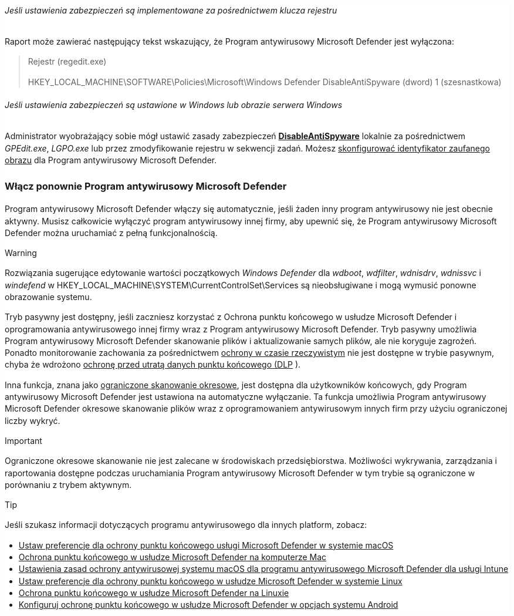 ###### <a name="if-security-settings-are-implemented-via-registry-key"></a>Jeśli ustawienia zabezpieczeń są implementowane za pośrednictwem klucza rejestru

Raport może zawierać następujący tekst wskazujący, że Program antywirusowy Microsoft Defender jest wyłączona:

> Rejestr (regedit.exe)
>
> HKEY_LOCAL_MACHINE\SOFTWARE\Policies\Microsoft\Windows Defender DisableAntiSpyware (dword) 1 (szesnastkowa)

###### <a name="if-security-settings-are-set-in-windows-or-your-windows-server-image"></a>Jeśli ustawienia zabezpieczeń są ustawione w Windows lub obrazie serwera Windows

Administrator wyobrażający sobie mógł ustawić zasady zabezpieczeń **[DisableAntiSpyware](/windows-hardware/customize/desktop/unattend/security-malware-windows-defender-disableantispyware)** lokalnie za pośrednictwem *GPEdit.exe*, *LGPO.exe* lub przez zmodyfikowanie rejestru w sekwencji zadań. Możesz [skonfigurować identyfikator zaufanego obrazu](/windows-hardware/manufacture/desktop/configure-a-trusted-image-identifier-for-windows-defender) dla Program antywirusowy Microsoft Defender.

### <a name="turn-microsoft-defender-antivirus-back-on"></a>Włącz ponownie Program antywirusowy Microsoft Defender

Program antywirusowy Microsoft Defender włączy się automatycznie, jeśli żaden inny program antywirusowy nie jest obecnie aktywny. Musisz całkowicie wyłączyć program antywirusowy innej firmy, aby upewnić się, że Program antywirusowy Microsoft Defender można uruchamiać z pełną funkcjonalnością.

> [!WARNING]
> Rozwiązania sugerujące edytowanie wartości początkowych *Windows Defender* dla *wdboot*, *wdfilter*, *wdnisdrv*, *wdnissvc* i *windefend* w HKEY_LOCAL_MACHINE\SYSTEM\CurrentControlSet\Services są nieobsługiwane i mogą wymusić ponowne obrazowanie systemu.

Tryb pasywny jest dostępny, jeśli zaczniesz korzystać z Ochrona punktu końcowego w usłudze Microsoft Defender i oprogramowania antywirusowego innej firmy wraz z Program antywirusowy Microsoft Defender. Tryb pasywny umożliwia Program antywirusowy Microsoft Defender skanowanie plików i aktualizowanie samych plików, ale nie koryguje zagrożeń. Ponadto monitorowanie zachowania za pośrednictwem [ochrony w czasie rzeczywistym](configure-real-time-protection-microsoft-defender-antivirus.md) nie jest dostępne w trybie pasywnym, chyba że wdrożono [ochronę przed utratą danych punktu końcowego (DLP](/microsoft-365/security/defender-endpoint/information-protection-in-windows-overview) ).

Inna funkcja, znana jako [ograniczone skanowanie okresowe](limited-periodic-scanning-microsoft-defender-antivirus.md), jest dostępna dla użytkowników końcowych, gdy Program antywirusowy Microsoft Defender jest ustawiona na automatyczne wyłączanie. Ta funkcja umożliwia Program antywirusowy Microsoft Defender okresowe skanowanie plików wraz z oprogramowaniem antywirusowym innych firm przy użyciu ograniczonej liczby wykryć.

> [!IMPORTANT]
> Ograniczone okresowe skanowanie nie jest zalecane w środowiskach przedsiębiorstwa. Możliwości wykrywania, zarządzania i raportowania dostępne podczas uruchamiania Program antywirusowy Microsoft Defender w tym trybie są ograniczone w porównaniu z trybem aktywnym.

> [!TIP]
> Jeśli szukasz informacji dotyczących programu antywirusowego dla innych platform, zobacz:
> - [Ustaw preferencje dla ochrony punktu końcowego usługi Microsoft Defender w systemie macOS](mac-preferences.md)
> - [Ochrona punktu końcowego w usłudze Microsoft Defender na komputerze Mac](microsoft-defender-endpoint-mac.md)
> - [Ustawienia zasad ochrony antywirusowej systemu macOS dla programu antywirusowego Microsoft Defender dla usługi Intune](/mem/intune/protect/antivirus-microsoft-defender-settings-macos)
> - [Ustaw preferencje dla ochrony punktu końcowego w usłudze Microsoft Defender w systemie Linux](linux-preferences.md)
> - [Ochrona punktu końcowego w usłudze Microsoft Defender na Linuxie](microsoft-defender-endpoint-linux.md)
> - [Konfiguruj ochronę punktu końcowego w usłudze Microsoft Defender w opcjach systemu Android](android-configure.md)